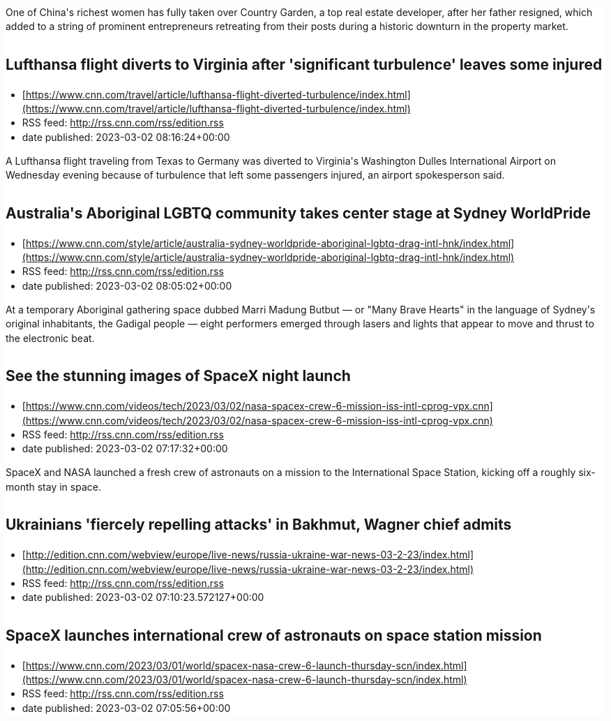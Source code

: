 One of China's richest women has fully taken over Country Garden, a top real estate developer, after her father resigned, which added to a string of prominent entrepreneurs retreating from their posts during a historic downturn in the property market.

## Lufthansa flight diverts to Virginia after 'significant turbulence' leaves some injured
 - [https://www.cnn.com/travel/article/lufthansa-flight-diverted-turbulence/index.html](https://www.cnn.com/travel/article/lufthansa-flight-diverted-turbulence/index.html)
 - RSS feed: http://rss.cnn.com/rss/edition.rss
 - date published: 2023-03-02 08:16:24+00:00

A Lufthansa flight traveling from Texas to Germany was diverted to Virginia's Washington Dulles International Airport on Wednesday evening because of  turbulence that left some passengers injured, an airport spokesperson said.

## Australia's Aboriginal LGBTQ community takes center stage at Sydney WorldPride
 - [https://www.cnn.com/style/article/australia-sydney-worldpride-aboriginal-lgbtq-drag-intl-hnk/index.html](https://www.cnn.com/style/article/australia-sydney-worldpride-aboriginal-lgbtq-drag-intl-hnk/index.html)
 - RSS feed: http://rss.cnn.com/rss/edition.rss
 - date published: 2023-03-02 08:05:02+00:00

At a temporary Aboriginal gathering space dubbed Marri Madung Butbut — or "Many Brave Hearts" in the language of Sydney's original inhabitants, the Gadigal people — eight performers emerged through lasers and lights that appear to move and thrust to the electronic beat.

## See the stunning images of SpaceX night launch
 - [https://www.cnn.com/videos/tech/2023/03/02/nasa-spacex-crew-6-mission-iss-intl-cprog-vpx.cnn](https://www.cnn.com/videos/tech/2023/03/02/nasa-spacex-crew-6-mission-iss-intl-cprog-vpx.cnn)
 - RSS feed: http://rss.cnn.com/rss/edition.rss
 - date published: 2023-03-02 07:17:32+00:00

SpaceX and NASA launched a fresh crew of astronauts on a mission to the International Space Station, kicking off a roughly six-month stay in space.

## Ukrainians 'fiercely repelling attacks' in Bakhmut, Wagner chief admits
 - [http://edition.cnn.com/webview/europe/live-news/russia-ukraine-war-news-03-2-23/index.html](http://edition.cnn.com/webview/europe/live-news/russia-ukraine-war-news-03-2-23/index.html)
 - RSS feed: http://rss.cnn.com/rss/edition.rss
 - date published: 2023-03-02 07:10:23.572127+00:00



## SpaceX launches international crew of astronauts on space station mission
 - [https://www.cnn.com/2023/03/01/world/spacex-nasa-crew-6-launch-thursday-scn/index.html](https://www.cnn.com/2023/03/01/world/spacex-nasa-crew-6-launch-thursday-scn/index.html)
 - RSS feed: http://rss.cnn.com/rss/edition.rss
 - date published: 2023-03-02 07:05:56+00:00
